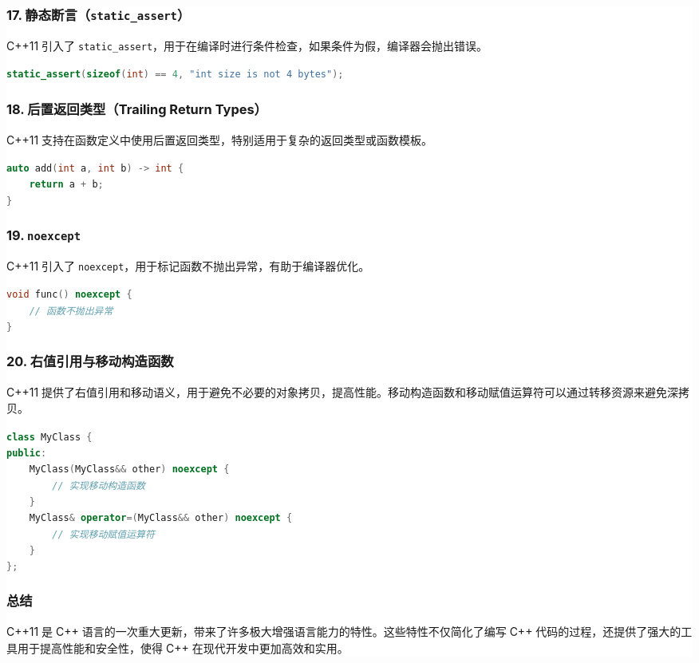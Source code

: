 ### 17. **静态断言（`static_assert`）**

C++11 引入了 `static_assert`，用于在编译时进行条件检查，如果条件为假，编译器会抛出错误。

```cpp
static_assert(sizeof(int) == 4, "int size is not 4 bytes");
```

### 18. **后置返回类型（Trailing Return Types）**

C++11 支持在函数定义中使用后置返回类型，特别适用于复杂的返回类型或函数模板。

```cpp
auto add(int a, int b) -> int {
    return a + b;
}
```

### 19. **`noexcept`**

C++11 引入了 `noexcept`，用于标记函数不抛出异常，有助于编译器优化。

```cpp
void func() noexcept {
    // 函数不抛出异常
}
```

### 20. **右值引用与移动构造函数**

C++11 提供了右值引用和移动语义，用于避免不必要的对象拷贝，提高性能。移动构造函数和移动赋值运算符可以通过转移资源来避免深拷贝。

```cpp
class MyClass {
public:
    MyClass(MyClass&& other) noexcept {
        // 实现移动构造函数
    }
    MyClass& operator=(MyClass&& other) noexcept {
        // 实现移动赋值运算符
    }
};
```

### 总结

C++11 是 C++ 语言的一次重大更新，带来了许多极大增强语言能力的特性。这些特性不仅简化了编写 C++ 代码的过程，还提供了强大的工具用于提高性能和安全性，使得 C++ 在现代开发中更加高效和实用。